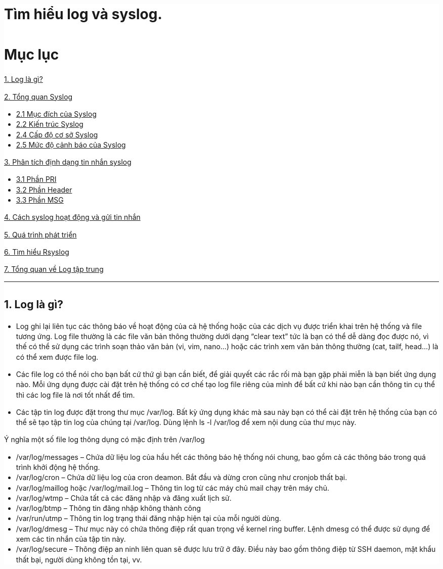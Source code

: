 # Tìm hiểu log và syslog.

#  Mục lục 

[1. Log là gì?](#1)

[2. Tổng quan Syslog](#2)
- [2.1 Mục đích của Syslog](#2.1)
- [2.2 Kiến trúc Syslog](#2.2)
- [2.4 Cấp độ cơ sở Syslog](#2.3)
- [2.5 Mức độ cảnh báo của Syslog](#2.5)

[3. Phân tích định dạng tin nhắn syslog](#3)
- [3.1 Phần PRI](#3.1)
- [3.2 Phần Header](#3.2)
- [3.3 Phần MSG](#3.3)

[4. Cách syslog hoạt động và gửi tin nhắn](#4)

[5. Quá trình phát triển ](#5)

[6. Tìm hiểu Rsyslog]($6)

[7. Tổng quan về Log tập trung](#7)


---

<a name="1"> </a>

## 1. Log là gì?

- Log ghi lại liên tục các thông báo về hoạt động của cả hệ thống hoặc của các dịch vụ được triển khai trên hệ thống và file tương ứng. Log file thường là các file văn bản thông thường dưới dạng “clear text” tức là bạn có thể dễ dàng đọc được nó, vì thế có thể sử dụng các trình soạn thảo văn bản (vi, vim, nano…) hoặc các trình xem văn bản thông thường (cat, tailf, head…) là có thể xem được file log.

- Các file log có thể nói cho bạn bất cứ thứ gì bạn cần biết, để giải quyết các rắc rối mà bạn gặp phải miễn là bạn biết ứng dụng nào. Mỗi ứng dụng được cài đặt trên hệ thống có cơ chế tạo log file riêng của mình để bất cứ khi nào bạn cần thông tin cụ thể thì các log file là nơi tốt nhất để tìm.

- Các tập tin log được đặt trong thư mục /var/log. Bất kỳ ứng dụng khác mà sau này bạn có thể cài đặt trên hệ thống của bạn có thể sẽ tạo tập tin log của chúng tại /var/log. Dùng lệnh ls -l /var/log để xem nội dung của thư mục này.

Ý nghĩa một số file log thông dụng có mặc định trên /var/log

- /var/log/messages – Chứa dữ liệu log của hầu hết các thông báo hệ thống nói chung, bao gồm cả các thông báo trong quá trình khởi động hệ thống.
- /var/log/cron – Chứa dữ liệu log của cron deamon. Bắt đầu và dừng cron cũng như cronjob thất bại.
- /var/log/maillog hoặc /var/log/mail.log – Thông tin log từ các máy chủ mail chạy trên máy chủ.
- /var/log/wtmp – Chứa tất cả các đăng nhập và đăng xuất lịch sử.
- /var/log/btmp – Thông tin đăng nhập không thành công
- /var/run/utmp – Thông tin log trạng thái đăng nhập hiện tại của mỗi người dùng.
- /var/log/dmesg – Thư mục này có chứa thông điệp rất quan trọng về kernel ring buffer. Lệnh dmesg có thể được sử dụng để xem các tin nhắn của tập tin này.
- /var/log/secure – Thông điệp an ninh liên quan sẽ được lưu trữ ở đây. Điều này bao gồm thông điệp từ SSH daemon, mật khẩu thất bại, người dùng không tồn tại, vv.
